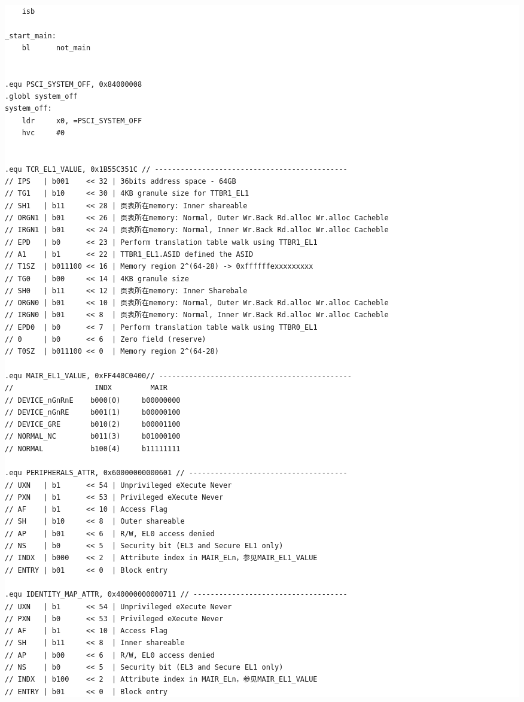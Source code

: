 ```assembly
    isb

_start_main:
    bl      not_main


.equ PSCI_SYSTEM_OFF, 0x84000008
.globl system_off
system_off:
    ldr     x0, =PSCI_SYSTEM_OFF
    hvc     #0


.equ TCR_EL1_VALUE, 0x1B55C351C // ---------------------------------------------
// IPS   | b001    << 32 | 36bits address space - 64GB
// TG1   | b10     << 30 | 4KB granule size for TTBR1_EL1
// SH1   | b11     << 28 | 页表所在memory: Inner shareable
// ORGN1 | b01     << 26 | 页表所在memory: Normal, Outer Wr.Back Rd.alloc Wr.alloc Cacheble
// IRGN1 | b01     << 24 | 页表所在memory: Normal, Inner Wr.Back Rd.alloc Wr.alloc Cacheble
// EPD   | b0      << 23 | Perform translation table walk using TTBR1_EL1
// A1    | b1      << 22 | TTBR1_EL1.ASID defined the ASID
// T1SZ  | b011100 << 16 | Memory region 2^(64-28) -> 0xffffffexxxxxxxxx
// TG0   | b00     << 14 | 4KB granule size
// SH0   | b11     << 12 | 页表所在memory: Inner Sharebale
// ORGN0 | b01     << 10 | 页表所在memory: Normal, Outer Wr.Back Rd.alloc Wr.alloc Cacheble
// IRGN0 | b01     << 8  | 页表所在memory: Normal, Inner Wr.Back Rd.alloc Wr.alloc Cacheble
// EPD0  | b0      << 7  | Perform translation table walk using TTBR0_EL1
// 0     | b0      << 6  | Zero field (reserve)
// T0SZ  | b011100 << 0  | Memory region 2^(64-28)

.equ MAIR_EL1_VALUE, 0xFF440C0400// ---------------------------------------------
//                   INDX         MAIR
// DEVICE_nGnRnE    b000(0)     b00000000
// DEVICE_nGnRE     b001(1)     b00000100
// DEVICE_GRE       b010(2)     b00001100
// NORMAL_NC        b011(3)     b01000100
// NORMAL           b100(4)     b11111111

.equ PERIPHERALS_ATTR, 0x60000000000601 // -------------------------------------
// UXN   | b1      << 54 | Unprivileged eXecute Never
// PXN   | b1      << 53 | Privileged eXecute Never
// AF    | b1      << 10 | Access Flag
// SH    | b10     << 8  | Outer shareable
// AP    | b01     << 6  | R/W, EL0 access denied
// NS    | b0      << 5  | Security bit (EL3 and Secure EL1 only)
// INDX  | b000    << 2  | Attribute index in MAIR_ELn，参见MAIR_EL1_VALUE
// ENTRY | b01     << 0  | Block entry

.equ IDENTITY_MAP_ATTR, 0x40000000000711 // ------------------------------------
// UXN   | b1      << 54 | Unprivileged eXecute Never
// PXN   | b0      << 53 | Privileged eXecute Never
// AF    | b1      << 10 | Access Flag
// SH    | b11     << 8  | Inner shareable
// AP    | b00     << 6  | R/W, EL0 access denied
// NS    | b0      << 5  | Security bit (EL3 and Secure EL1 only)
// INDX  | b100    << 2  | Attribute index in MAIR_ELn，参见MAIR_EL1_VALUE
// ENTRY | b01     << 0  | Block entry
```

